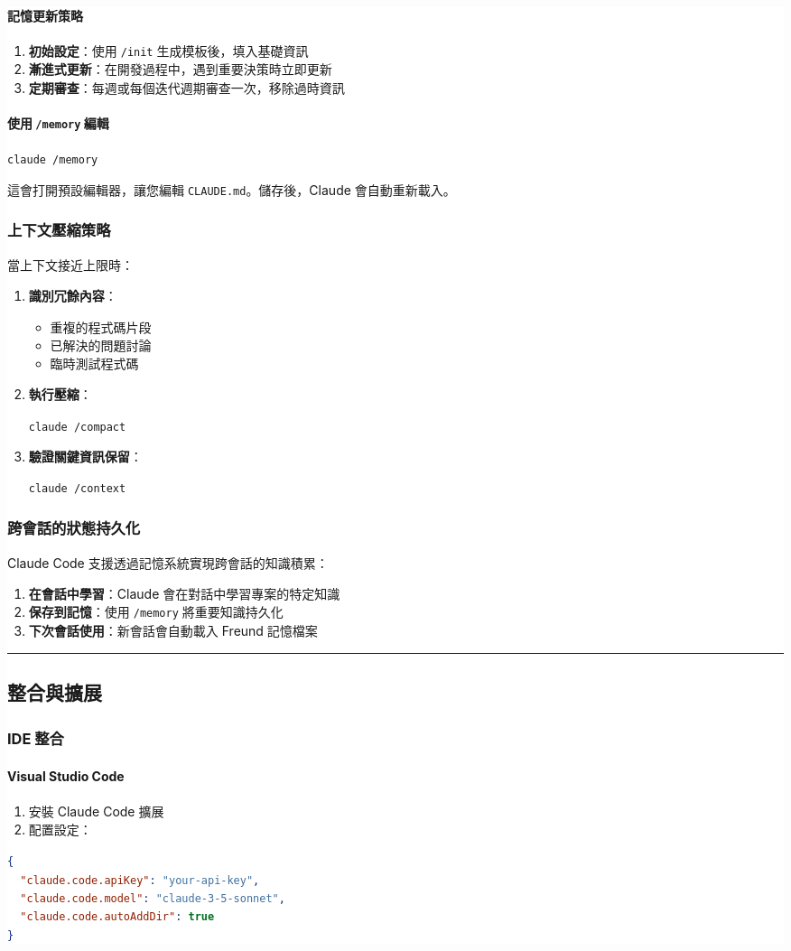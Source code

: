 #### 記憶更新策略

1. **初始設定**：使用 `/init` 生成模板後，填入基礎資訊
2. **漸進式更新**：在開發過程中，遇到重要決策時立即更新
3. **定期審查**：每週或每個迭代週期審查一次，移除過時資訊

#### 使用 `/memory` 編輯

```bash
claude /memory
```

這會打開預設編輯器，讓您編輯 `CLAUDE.md`。儲存後，Claude 會自動重新載入。

### 上下文壓縮策略

當上下文接近上限時：

1. **識別冗餘內容**：
   - 重複的程式碼片段
   - 已解決的問題討論
   - 臨時測試程式碼

2. **執行壓縮**：
   ```bash
   claude /compact
   ```

3. **驗證關鍵資訊保留**：
   ```bash
   claude /context
   ```

### 跨會話的狀態持久化

Claude Code 支援透過記憶系統實現跨會話的知識積累：

1. **在會話中學習**：Claude 會在對話中學習專案的特定知識
2. **保存到記憶**：使用 `/memory` 將重要知識持久化
3. **下次會話使用**：新會話會自動載入 Freund 記憶檔案

---

## 整合與擴展

### IDE 整合

#### Visual Studio Code

1. 安裝 Claude Code 擴展
2. 配置設定：

```json
{
  "claude.code.apiKey": "your-api-key",
  "claude.code.model": "claude-3-5-sonnet",
  "claude.code.autoAddDir": true
}
```
